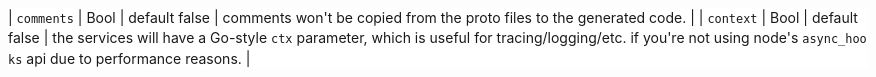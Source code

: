 | `comments`                                                    | Bool                             | default false | comments won't be copied from the proto files to the generated code.                                                                                                                                                                                                                                                                                                                                                                                                                                                                                                                                                                                                                                                                                                                                                                                                                                                                                                                                                                                                                                                                                                                                                                                                                                                                                                                                                                                                                                                                                                                                                                                                                                                                                                                                                                                                                                                                                                                                                                                                                                                                                                              |
| `context`                                                     | Bool                             | default false | the services will have a Go-style `ctx` parameter, which is useful for tracing/logging/etc. if you're not using node's `async_hooks` api due to performance reasons.                                                                                                                                                                                                                                                                                                                                                                                                                                                                                                                                                                                                                                                                                                                                                                                                                                                                                                                                                                                                                                                                                                                                                                                                                                                                                                                                                                                                                                                                                                                                                                                                                                                                                                                                                                                                                                                                                                                                                                                                              |